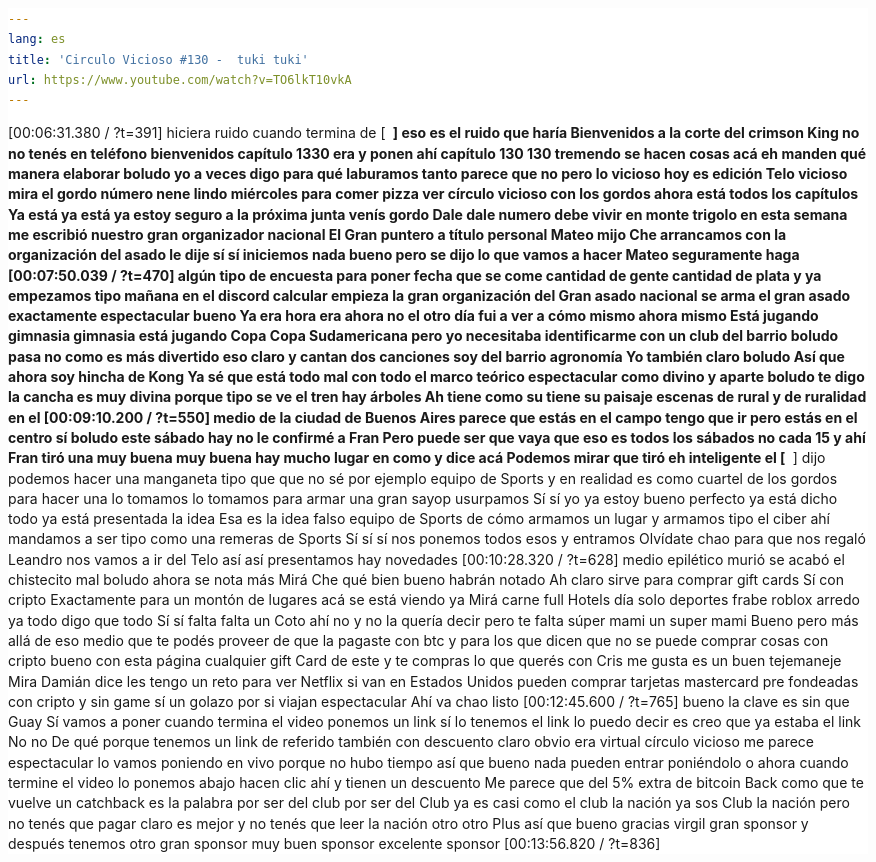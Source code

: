 ```yaml
---
lang: es
title: 'Circulo Vicioso #130 -  tuki tuki'
url: https://www.youtube.com/watch?v=TO6lkT10vkA
---
```



[00:06:31.380 / ?t=391]
hiciera ruido cuando termina de [&nbsp;__&nbsp;] eso es el ruido que haría Bienvenidos a la corte del crimson King no no tenés en teléfono bienvenidos capítulo 1330 era y ponen ahí capítulo 130 130 tremendo se hacen cosas acá eh manden qué manera elaborar boludo yo a veces digo para qué laburamos tanto parece que no pero lo vicioso hoy es edición Telo vicioso mira el gordo número nene lindo miércoles para comer pizza ver círculo vicioso con los gordos ahora está todos los capítulos Ya está ya está ya estoy seguro a la próxima junta venís gordo Dale dale numero debe vivir en monte trigolo en esta semana me escribió nuestro gran organizador nacional El Gran puntero a título personal Mateo mijo Che arrancamos con la organización del asado le dije sí sí iniciemos nada bueno pero se dijo lo que vamos a hacer Mateo seguramente haga 
[00:07:50.039 / ?t=470]
algún tipo de encuesta para poner fecha que se come cantidad de gente cantidad de plata y ya empezamos tipo mañana en el discord calcular empieza la gran organización del Gran asado nacional se arma el gran asado exactamente espectacular bueno Ya era hora era ahora no el otro día fui a ver a cómo mismo ahora mismo Está jugando gimnasia gimnasia está jugando Copa Copa Sudamericana pero yo necesitaba identificarme con un club del barrio boludo pasa no como es más divertido eso claro y cantan dos canciones soy del barrio agronomía Yo también claro boludo Así que ahora soy hincha de Kong Ya sé que está todo mal con todo el marco teórico espectacular como divino y aparte boludo te digo la cancha es muy divina porque tipo se ve el tren hay árboles Ah tiene como su tiene su paisaje escenas de rural y de ruralidad en el 
[00:09:10.200 / ?t=550]
medio de la ciudad de Buenos Aires parece que estás en el campo tengo que ir pero estás en el centro sí boludo este sábado hay no le confirmé a Fran Pero puede ser que vaya que eso es todos los sábados no cada 15 y ahí Fran tiró una muy buena muy buena hay mucho lugar en como y dice acá Podemos mirar que tiró eh inteligente el [&nbsp;__&nbsp;] dijo podemos hacer una manganeta tipo que que no sé por ejemplo equipo de Sports y en realidad es como cuartel de los gordos para hacer una lo tomamos lo tomamos para armar una gran sayop usurpamos Sí sí yo ya estoy bueno perfecto ya está dicho todo ya está presentada la idea Esa es la idea falso equipo de Sports de cómo armamos un lugar y armamos tipo el ciber ahí mandamos a ser tipo como una remeras de Sports Sí sí sí nos ponemos todos esos y entramos Olvídate chao para que nos regaló Leandro nos vamos a ir del Telo así así presentamos hay novedades 
[00:10:28.320 / ?t=628]
medio epilético murió se acabó el chistecito mal boludo ahora se nota más Mirá Che qué bien bueno habrán notado Ah claro sirve para comprar gift cards Sí con cripto Exactamente para un montón de lugares acá se está viendo ya Mirá carne full Hotels día solo deportes frabe roblox arredo ya todo digo que todo Sí sí falta falta un Coto ahí no y no la quería decir pero te falta súper mami un super mami Bueno pero más allá de eso medio que te podés proveer de que la pagaste con btc y para los que dicen que no se puede comprar cosas con cripto bueno con esta página cualquier gift Card de este y te compras lo que querés con Cris me gusta es un buen tejemaneje Mira Damián dice les tengo un reto para ver Netflix si van en Estados Unidos pueden comprar tarjetas mastercard pre fondeadas con cripto y sin game sí un golazo por si viajan espectacular Ahí va chao listo 
[00:12:45.600 / ?t=765]
bueno la clave es sin que Guay Sí vamos a poner cuando termina el video ponemos un link sí lo tenemos el link lo puedo decir es creo que ya estaba el link No no De qué porque tenemos un link de referido también con descuento claro obvio era virtual círculo vicioso me parece espectacular lo vamos poniendo en vivo porque no hubo tiempo así que bueno nada pueden entrar poniéndolo o ahora cuando termine el video lo ponemos abajo hacen clic ahí y tienen un descuento Me parece que del 5% extra de bitcoin Back como que te vuelve un catchback es la palabra por ser del club por ser del Club ya es casi como el club la nación ya sos Club la nación pero no tenés que pagar claro es mejor y no tenés que leer la nación otro otro Plus así que bueno gracias virgil gran sponsor y después tenemos otro gran sponsor muy buen sponsor excelente sponsor 
[00:13:56.820 / ?t=836]